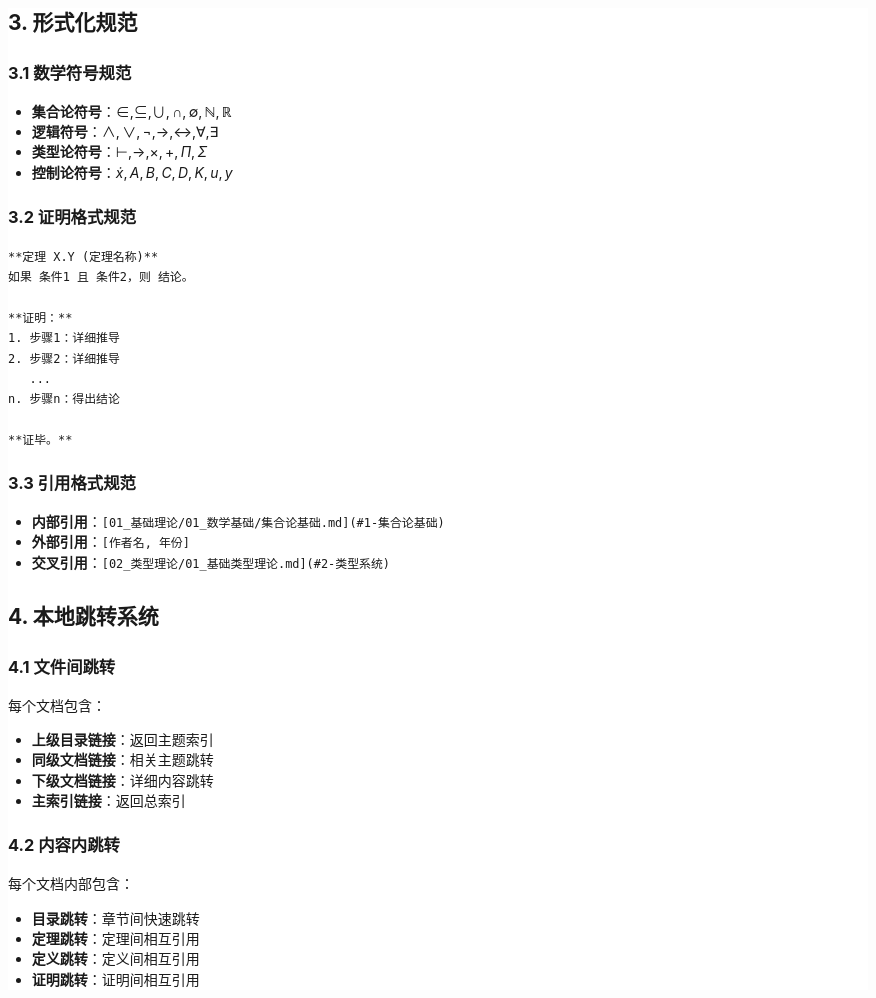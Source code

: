 ```text
```

## 3. 形式化规范

### 3.1 数学符号规范

- **集合论符号**：$\in, \subseteq, \cup, \cap, \emptyset, \mathbb{N}, \mathbb{R}$
- **逻辑符号**：$\land, \lor, \neg, \rightarrow, \leftrightarrow, \forall, \exists$
- **类型论符号**：$\vdash, \rightarrow, \times, +, \Pi, \Sigma$
- **控制论符号**：$\dot{x}, A, B, C, D, K, u, y$

### 3.2 证明格式规范

```latex
**定理 X.Y (定理名称)**
如果 条件1 且 条件2，则 结论。

**证明：**
1. 步骤1：详细推导
2. 步骤2：详细推导
   ...
n. 步骤n：得出结论

**证毕。**
```

### 3.3 引用格式规范

- **内部引用**：`[01_基础理论/01_数学基础/集合论基础.md](#1-集合论基础)`
- **外部引用**：`[作者名, 年份]`
- **交叉引用**：`[02_类型理论/01_基础类型理论.md](#2-类型系统)`

## 4. 本地跳转系统

### 4.1 文件间跳转

每个文档包含：

- **上级目录链接**：返回主题索引
- **同级文档链接**：相关主题跳转
- **下级文档链接**：详细内容跳转
- **主索引链接**：返回总索引

### 4.2 内容内跳转

每个文档内部包含：

- **目录跳转**：章节间快速跳转
- **定理跳转**：定理间相互引用
- **定义跳转**：定义间相互引用
- **证明跳转**：证明间相互引用
